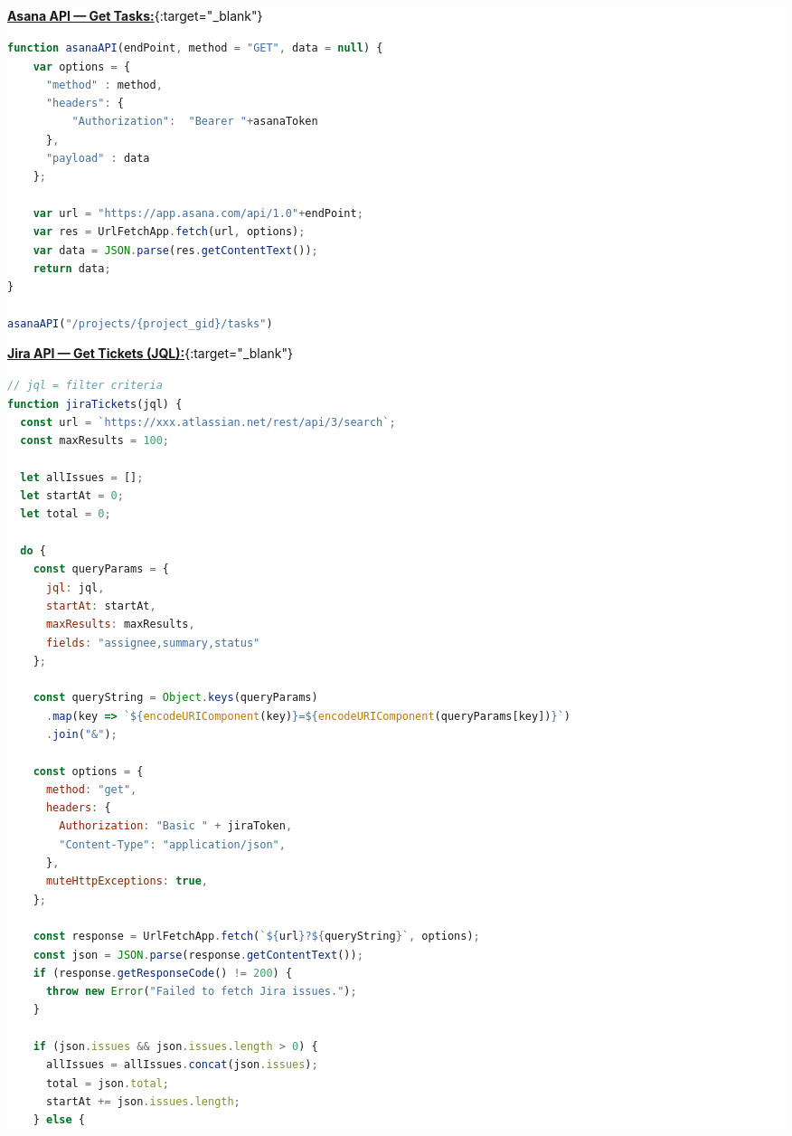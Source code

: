 [**Asana API — Get Tasks:**](https://developers.asana.com/reference/gettasksforproject){:target="_blank"}
```javascript
function asanaAPI(endPoint, method = "GET", data = null) {
    var options = {
      "method" : method,
      "headers": {
          "Authorization":  "Bearer "+asanaToken
      },
      "payload" : data
    };

    var url = "https://app.asana.com/api/1.0"+endPoint;
    var res = UrlFetchApp.fetch(url, options);
    var data = JSON.parse(res.getContentText());
    return data;
}

asanaAPI("/projects/{project_gid}/tasks")
```

[**Jira API — Get Tickets \(JQL\):**](https://developer.atlassian.com/cloud/jira/platform/rest/v3/intro/#about){:target="_blank"}
```javascript
// jql = filter criteria
function jiraTickets(jql) {
  const url = `https://xxx.atlassian.net/rest/api/3/search`;
  const maxResults = 100;

  let allIssues = [];
  let startAt = 0;
  let total = 0;

  do {
    const queryParams = {
      jql: jql,
      startAt: startAt,
      maxResults: maxResults,
      fields: "assignee,summary,status"
    };

    const queryString = Object.keys(queryParams)
      .map(key => `${encodeURIComponent(key)}=${encodeURIComponent(queryParams[key])}`)
      .join("&");

    const options = {
      method: "get",
      headers: {
        Authorization: "Basic " + jiraToken,
        "Content-Type": "application/json",
      },
      muteHttpExceptions: true,
    };

    const response = UrlFetchApp.fetch(`${url}?${queryString}`, options);
    const json = JSON.parse(response.getContentText());
    if (response.getResponseCode() != 200) {
      throw new Error("Failed to fetch Jira issues."); 
    }

    if (json.issues && json.issues.length > 0) {
      allIssues = allIssues.concat(json.issues);
      total = json.total;
      startAt += json.issues.length;
    } else {
```